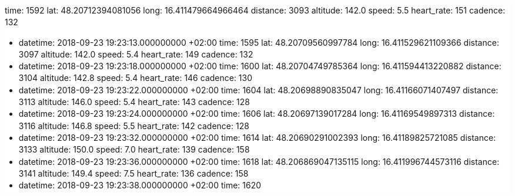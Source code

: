  time: 1592
  lat: 48.20712394081056
  long: 16.411479664966464
  distance: 3093
  altitude: 142.0
  speed: 5.5
  heart_rate: 151
  cadence: 132
- datetime: 2018-09-23 19:23:13.000000000 +02:00
  time: 1595
  lat: 48.20709560997784
  long: 16.411529621109366
  distance: 3097
  altitude: 142.0
  speed: 5.4
  heart_rate: 149
  cadence: 132
- datetime: 2018-09-23 19:23:18.000000000 +02:00
  time: 1600
  lat: 48.20704749785364
  long: 16.411594413220882
  distance: 3104
  altitude: 142.8
  speed: 5.4
  heart_rate: 146
  cadence: 130
- datetime: 2018-09-23 19:23:22.000000000 +02:00
  time: 1604
  lat: 48.20698890835047
  long: 16.41166071407497
  distance: 3113
  altitude: 146.0
  speed: 5.4
  heart_rate: 143
  cadence: 128
- datetime: 2018-09-23 19:23:24.000000000 +02:00
  time: 1606
  lat: 48.20697139017284
  long: 16.41169549897313
  distance: 3116
  altitude: 146.8
  speed: 5.5
  heart_rate: 142
  cadence: 128
- datetime: 2018-09-23 19:23:32.000000000 +02:00
  time: 1614
  lat: 48.20690291002393
  long: 16.41189825721085
  distance: 3133
  altitude: 150.0
  speed: 7.0
  heart_rate: 139
  cadence: 158
- datetime: 2018-09-23 19:23:36.000000000 +02:00
  time: 1618
  lat: 48.206869047135115
  long: 16.411996744573116
  distance: 3141
  altitude: 149.4
  speed: 7.5
  heart_rate: 136
  cadence: 158
- datetime: 2018-09-23 19:23:38.000000000 +02:00
  time: 1620